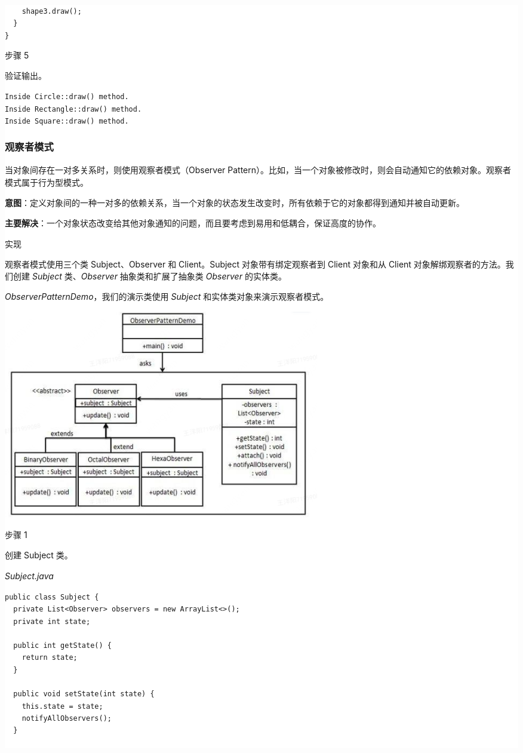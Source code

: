 ```
    shape3.draw(); 
  } 
}
```

步骤 5

验证输出。

```
Inside Circle::draw() method. 
Inside Rectangle::draw() method. 
Inside Square::draw() method.
```

### 观察者模式

当对象间存在一对多关系时，则使用观察者模式（Observer Pattern）。比如，当一个对象被修改时，则会自动通知它的依赖对象。观察者模式属于行为型模式。

**意图**：定义对象间的一种一对多的依赖关系，当一个对象的状态发生改变时，所有依赖于它的对象都得到通知并被自动更新。

**主要解决**：一个对象状态改变给其他对象通知的问题，而且要考虑到易用和低耦合，保证高度的协作。

实现

观察者模式使用三个类 Subject、Observer 和 Client。Subject 对象带有绑定观察者到 Client 对象和从 Client 对象解绑观察者的方法。我们创建 *Subject* 类、*Observer* 抽象类和扩展了抽象类 *Observer* 的实体类。

*ObserverPatternDemo*，我们的演示类使用 *Subject* 和实体类对象来演示观察者模式。

![image-20220707000453406](%E6%9E%B6%E6%9E%84%E8%AE%BE%E8%AE%A1&%E5%88%86%E5%B8%83%E5%BC%8F&%E6%95%B0%E6%8D%AE%E7%BB%93%E6%9E%84%E4%B8%8E%E7%AE%97%E6%B3%95%E9%9D%A2%E8%AF%95%E9%A2%98.assets/image-20220707000453406.png)

步骤 1

创建 Subject 类。

*Subject.java*

```
public class Subject { 
  private List<Observer> observers = new ArrayList<>(); 
  private int state; 
  
  public int getState() { 
    return state; 
  } 
  
  public void setState(int state) { 
    this.state = state; 
    notifyAllObservers(); 
  } 
  
```
